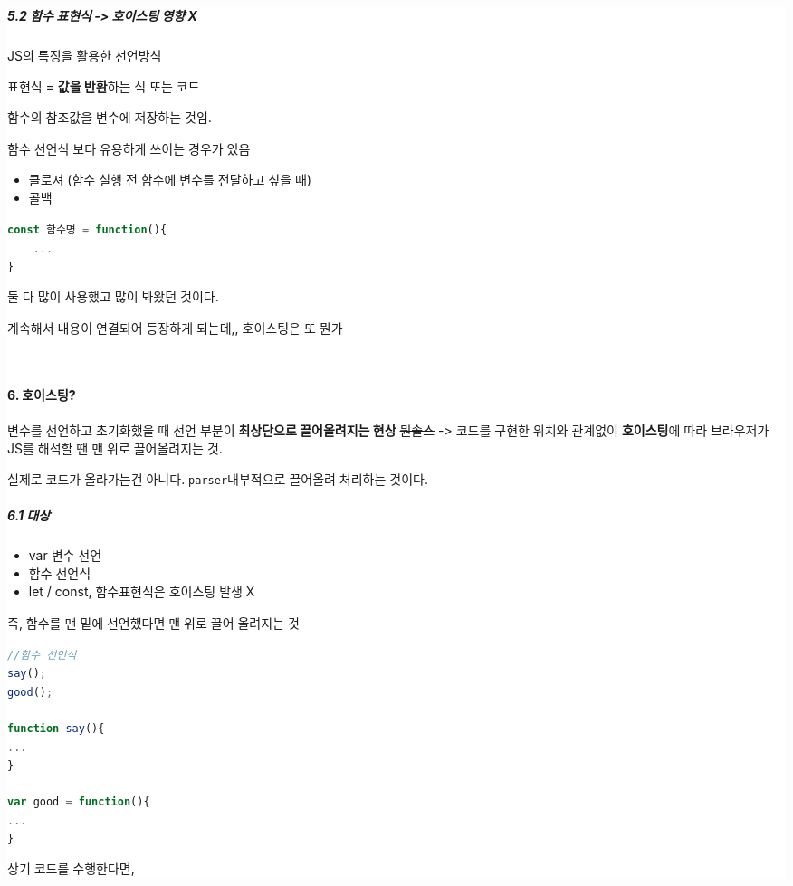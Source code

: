

##### 5.2 함수 표현식 -> 호이스팅 영향 X

JS의 특징을 활용한 선언방식

표현식 = **값을 반환**하는 식 또는 코드

함수의 참조값을 변수에 저장하는 것임.

함수 선언식 보다 유용하게 쓰이는 경우가 있음

- 클로져 (함수 실행 전 함수에 변수를 전달하고 싶을 때)
- 콜백

```javascript
const 함수명 = function(){
	...
}
```

둘 다 많이 사용했고 많이 봐왔던 것이다.



계속해서 내용이 연결되어 등장하게 되는데,, 호이스팅은 또 뭔가

<br>

#### 6. 호이스팅?

변수를 선언하고 초기화했을 때 선언 부분이 **최상단으로 끌어올려지는 현상**  ~~뭔솔스~~ -> 코드를 구현한 위치와 관계없이 **호이스팅**에 따라 브라우저가 JS를 해석할 땐 맨 위로 끌어올려지는 것.

실제로 코드가 올라가는건 아니다. `parser`내부적으로 끌어올려 처리하는 것이다.

##### 6.1 대상

- var 변수 선언
- 함수 선언식
- let / const, 함수표현식은 호이스팅 발생 X



즉, 함수를 맨 밑에 선언했다면 맨 위로 끌어 올려지는 것

```javascript
//함수 선언식
say();
good();

function say(){
...
}

var good = function(){
...
}
```

상기 코드를 수행한다면,
